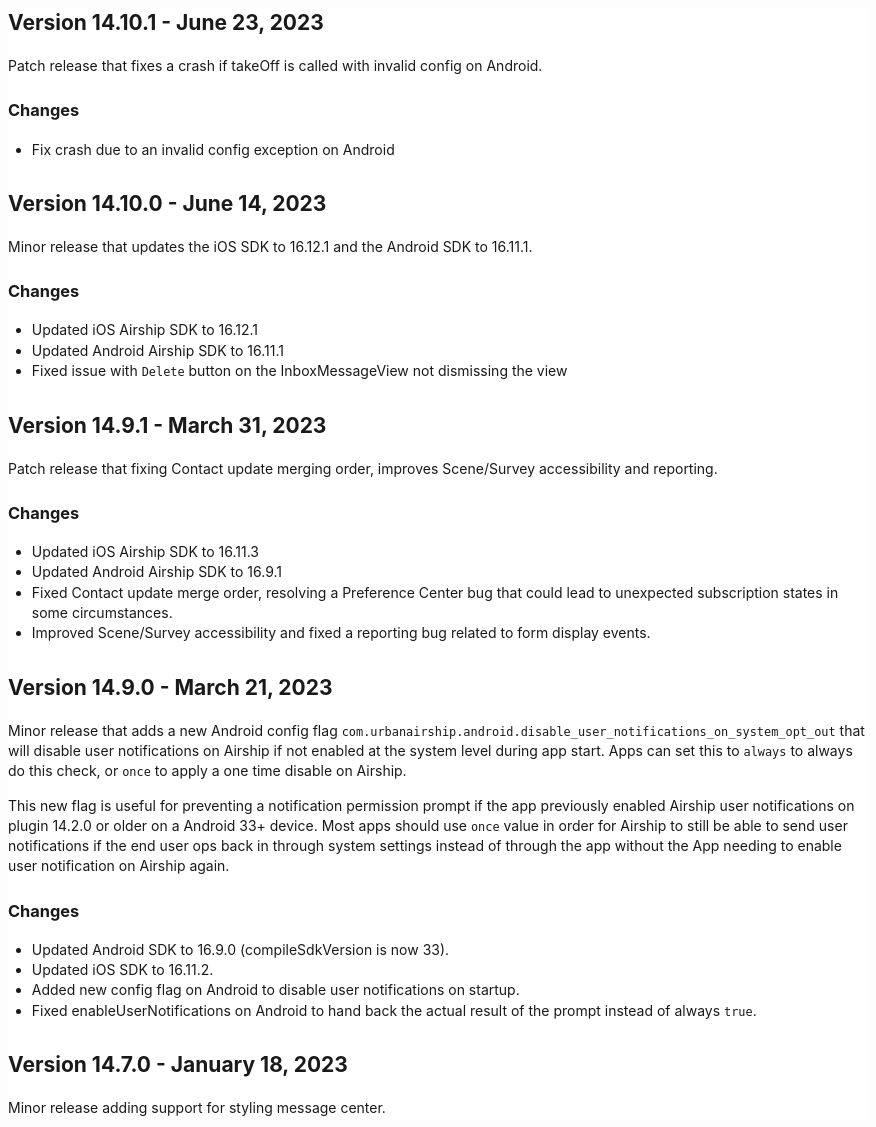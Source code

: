 ## Version 14.10.1 - June 23, 2023
Patch release that fixes a crash if takeOff is called with invalid config on Android.

### Changes
- Fix crash due to an invalid config exception on Android

## Version 14.10.0 - June 14, 2023
Minor release that updates the iOS SDK to 16.12.1 and the Android SDK to 16.11.1.

### Changes
- Updated iOS Airship SDK to 16.12.1
- Updated Android Airship SDK to 16.11.1
- Fixed issue with `Delete` button on the InboxMessageView not dismissing the view

## Version 14.9.1 - March 31, 2023
Patch release that fixing Contact update merging order, improves Scene/Survey accessibility and reporting.

### Changes
- Updated iOS Airship SDK to 16.11.3
- Updated Android Airship SDK to 16.9.1
- Fixed Contact update merge order, resolving a Preference Center bug that could lead to unexpected subscription states in some circumstances.
- Improved Scene/Survey accessibility and fixed a reporting bug related to form display events.

## Version 14.9.0 - March 21, 2023
Minor release that adds a new Android config flag `com.urbanairship.android.disable_user_notifications_on_system_opt_out` that will disable user notifications on Airship if not enabled at the system level during app start. Apps can set this to `always` to always do this check, or `once` to apply a one time disable on Airship. 

This new flag is useful for preventing a notification permission prompt if the app previously enabled Airship user notifications on plugin 14.2.0 or older on a Android 33+ device. Most apps should use `once` value in order for Airship to still be able to send user notifications if the end user ops back in through system settings instead of through the app without the App needing to enable user notification on Airship again.

### Changes
- Updated Android SDK to 16.9.0 (compileSdkVersion is now 33).
- Updated iOS SDK to 16.11.2.
- Added new config flag on Android to disable user notifications on startup.
- Fixed enableUserNotifications on Android to hand back the actual result of the prompt instead of always `true`.

## Version 14.7.0 - January 18, 2023
Minor release adding support for styling message center. 
